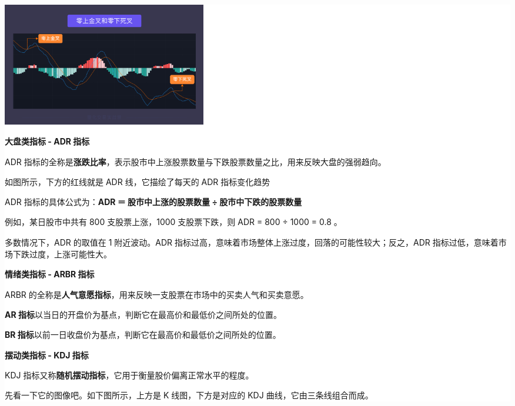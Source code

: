 <img src="./images/vGyj-eoYy88NBzy67Imhk.png" alt="img" style="zoom:33%;" />

**大盘类指标 - ADR 指标**

ADR 指标的全称是**涨跌比率**，表示股市中上涨股票数量与下跌股票数量之比，用来反映大盘的强弱趋向。

如图所示，下方的红线就是 ADR 线，它描绘了每天的 ADR 指标变化趋势

ADR 指标的具体公式为：**ADR ＝ 股市中上涨的股票数量 ÷ 股市中下跌的股票数量**

例如，某日股市中共有 800 支股票上涨，1000 支股票下跌，则 ADR = 800 ÷ 1000 = 0.8 。

多数情况下，ADR 的取值在 1 附近波动。ADR 指标过高，意味着市场整体上涨过度，回落的可能性较大；反之，ADR 指标过低，意味着市场下跌过度，上涨可能性大。

**情绪类指标 - ARBR 指标**

ARBR 的全称是**人气意愿指标**，用来反映一支股票在市场中的买卖人气和买卖意愿。

**AR 指标**以当日的开盘价为基点，判断它在最高价和最低价之间所处的位置。

**BR 指标**以前一日收盘价为基点，判断它在最高价和最低价之间所处的位置。

**摆动类指标 - KDJ 指标**

KDJ 指标又称**随机摆动指标**，它用于衡量股价偏离正常水平的程度。

先看一下它的图像吧。如下图所示，上方是 K 线图，下方是对应的 KDJ 曲线，它由三条线组合而成。
